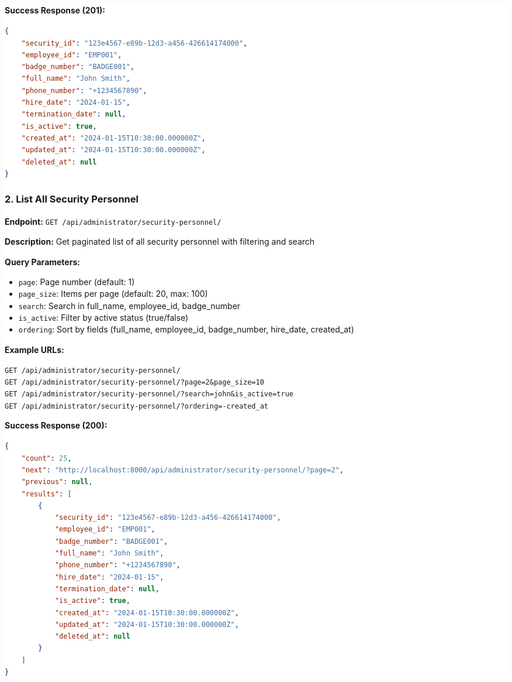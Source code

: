 **Success Response (201):**
```json
{
    "security_id": "123e4567-e89b-12d3-a456-426614174000",
    "employee_id": "EMP001",
    "badge_number": "BADGE001",
    "full_name": "John Smith",
    "phone_number": "+1234567890",
    "hire_date": "2024-01-15",
    "termination_date": null,
    "is_active": true,
    "created_at": "2024-01-15T10:30:00.000000Z",
    "updated_at": "2024-01-15T10:30:00.000000Z",
    "deleted_at": null
}
```

### 2. List All Security Personnel
**Endpoint:** `GET /api/administrator/security-personnel/`

**Description:** Get paginated list of all security personnel with filtering and search

**Query Parameters:**
- `page`: Page number (default: 1)
- `page_size`: Items per page (default: 20, max: 100)
- `search`: Search in full_name, employee_id, badge_number
- `is_active`: Filter by active status (true/false)
- `ordering`: Sort by fields (full_name, employee_id, badge_number, hire_date, created_at)

**Example URLs:**
```
GET /api/administrator/security-personnel/
GET /api/administrator/security-personnel/?page=2&page_size=10
GET /api/administrator/security-personnel/?search=john&is_active=true
GET /api/administrator/security-personnel/?ordering=-created_at
```

**Success Response (200):**
```json
{
    "count": 25,
    "next": "http://localhost:8000/api/administrator/security-personnel/?page=2",
    "previous": null,
    "results": [
        {
            "security_id": "123e4567-e89b-12d3-a456-426614174000",
            "employee_id": "EMP001",
            "badge_number": "BADGE001",
            "full_name": "John Smith",
            "phone_number": "+1234567890",
            "hire_date": "2024-01-15",
            "termination_date": null,
            "is_active": true,
            "created_at": "2024-01-15T10:30:00.000000Z",
            "updated_at": "2024-01-15T10:30:00.000000Z",
            "deleted_at": null
        }
    ]
}
```
